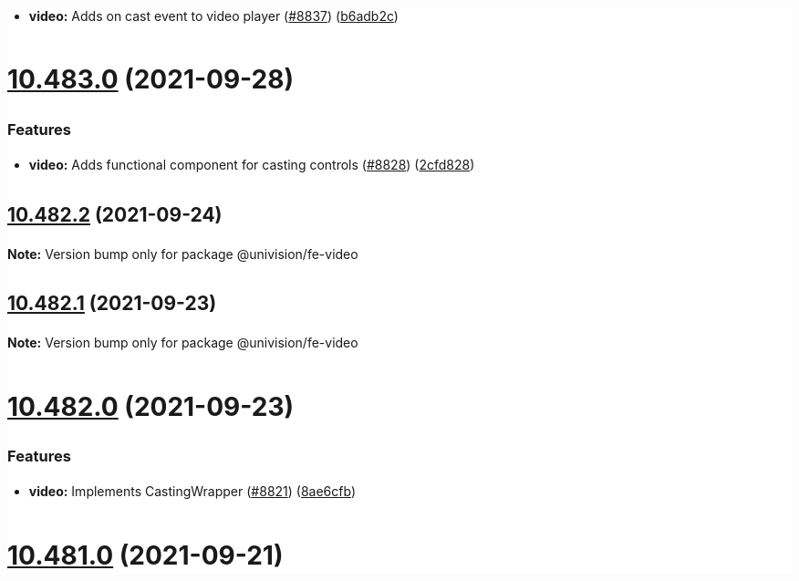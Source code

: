 * **video:** Adds on cast event to video player ([#8837](https://github.com/univision/univision-fe/issues/8837)) ([b6adb2c](https://github.com/univision/univision-fe/commit/b6adb2cd85ea070f765759bfef03ace62a136e1d))





# [10.483.0](https://github.com/univision/univision-fe/compare/v10.482.2...v10.483.0) (2021-09-28)


### Features

* **video:** Adds functional component for casting controls ([#8828](https://github.com/univision/univision-fe/issues/8828)) ([2cfd828](https://github.com/univision/univision-fe/commit/2cfd828e98a6a303230d2a2a140d3a041b376d26))





## [10.482.2](https://github.com/univision/univision-fe/compare/v10.482.1...v10.482.2) (2021-09-24)

**Note:** Version bump only for package @univision/fe-video





## [10.482.1](https://github.com/univision/univision-fe/compare/v10.482.0...v10.482.1) (2021-09-23)

**Note:** Version bump only for package @univision/fe-video





# [10.482.0](https://github.com/univision/univision-fe/compare/v10.481.0...v10.482.0) (2021-09-23)


### Features

* **video:** Implements CastingWrapper ([#8821](https://github.com/univision/univision-fe/issues/8821)) ([8ae6cfb](https://github.com/univision/univision-fe/commit/8ae6cfbe8208ef97fccba969355ac36344c2a59e))





# [10.481.0](https://github.com/univision/univision-fe/compare/v10.480.0...v10.481.0) (2021-09-21)

